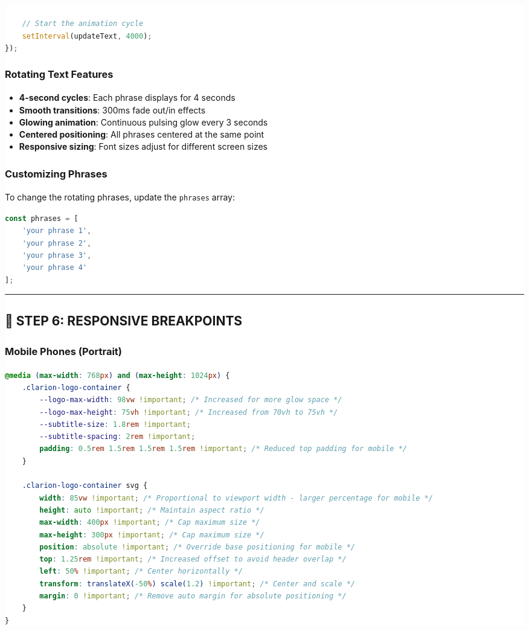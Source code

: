 ```javascript
    
    // Start the animation cycle
    setInterval(updateText, 4000);
});
```

### Rotating Text Features
- **4-second cycles**: Each phrase displays for 4 seconds
- **Smooth transitions**: 300ms fade out/in effects
- **Glowing animation**: Continuous pulsing glow every 3 seconds
- **Centered positioning**: All phrases centered at the same point
- **Responsive sizing**: Font sizes adjust for different screen sizes

### Customizing Phrases
To change the rotating phrases, update the `phrases` array:
```javascript
const phrases = [
    'your phrase 1',
    'your phrase 2', 
    'your phrase 3',
    'your phrase 4'
];
```

---

## 📱 **STEP 6: RESPONSIVE BREAKPOINTS**

### Mobile Phones (Portrait)
```css
@media (max-width: 768px) and (max-height: 1024px) {
    .clarion-logo-container {
        --logo-max-width: 98vw !important; /* Increased for more glow space */
        --logo-max-height: 75vh !important; /* Increased from 70vh to 75vh */
        --subtitle-size: 1.8rem !important;
        --subtitle-spacing: 2rem !important;
        padding: 0.5rem 1.5rem 1.5rem 1.5rem !important; /* Reduced top padding for mobile */
    }
    
    .clarion-logo-container svg {
        width: 85vw !important; /* Proportional to viewport width - larger percentage for mobile */
        height: auto !important; /* Maintain aspect ratio */
        max-width: 400px !important; /* Cap maximum size */
        max-height: 300px !important; /* Cap maximum size */
        position: absolute !important; /* Override base positioning for mobile */
        top: 1.25rem !important; /* Increased offset to avoid header overlap */
        left: 50% !important; /* Center horizontally */
        transform: translateX(-50%) scale(1.2) !important; /* Center and scale */
        margin: 0 !important; /* Remove auto margin for absolute positioning */
    }
}
```
